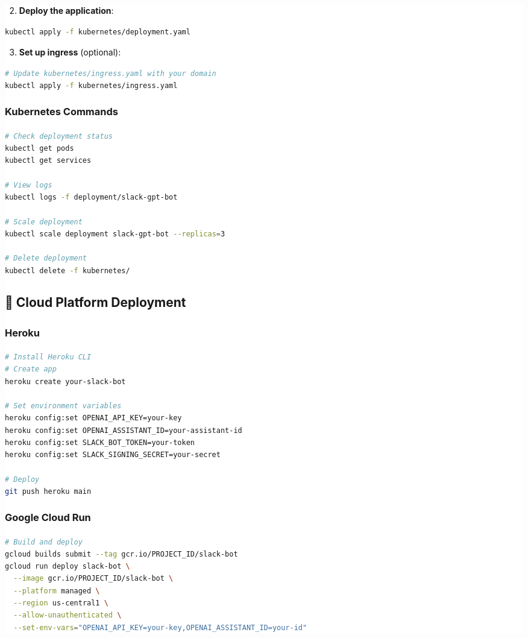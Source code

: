 2. **Deploy the application**:
```bash
kubectl apply -f kubernetes/deployment.yaml
```

3. **Set up ingress** (optional):
```bash
# Update kubernetes/ingress.yaml with your domain
kubectl apply -f kubernetes/ingress.yaml
```

### Kubernetes Commands
```bash
# Check deployment status
kubectl get pods
kubectl get services

# View logs
kubectl logs -f deployment/slack-gpt-bot

# Scale deployment
kubectl scale deployment slack-gpt-bot --replicas=3

# Delete deployment
kubectl delete -f kubernetes/
```

## 🚀 Cloud Platform Deployment

### Heroku
```bash
# Install Heroku CLI
# Create app
heroku create your-slack-bot

# Set environment variables
heroku config:set OPENAI_API_KEY=your-key
heroku config:set OPENAI_ASSISTANT_ID=your-assistant-id
heroku config:set SLACK_BOT_TOKEN=your-token
heroku config:set SLACK_SIGNING_SECRET=your-secret

# Deploy
git push heroku main
```

### Google Cloud Run
```bash
# Build and deploy
gcloud builds submit --tag gcr.io/PROJECT_ID/slack-bot
gcloud run deploy slack-bot \
  --image gcr.io/PROJECT_ID/slack-bot \
  --platform managed \
  --region us-central1 \
  --allow-unauthenticated \
  --set-env-vars="OPENAI_API_KEY=your-key,OPENAI_ASSISTANT_ID=your-id"
```
